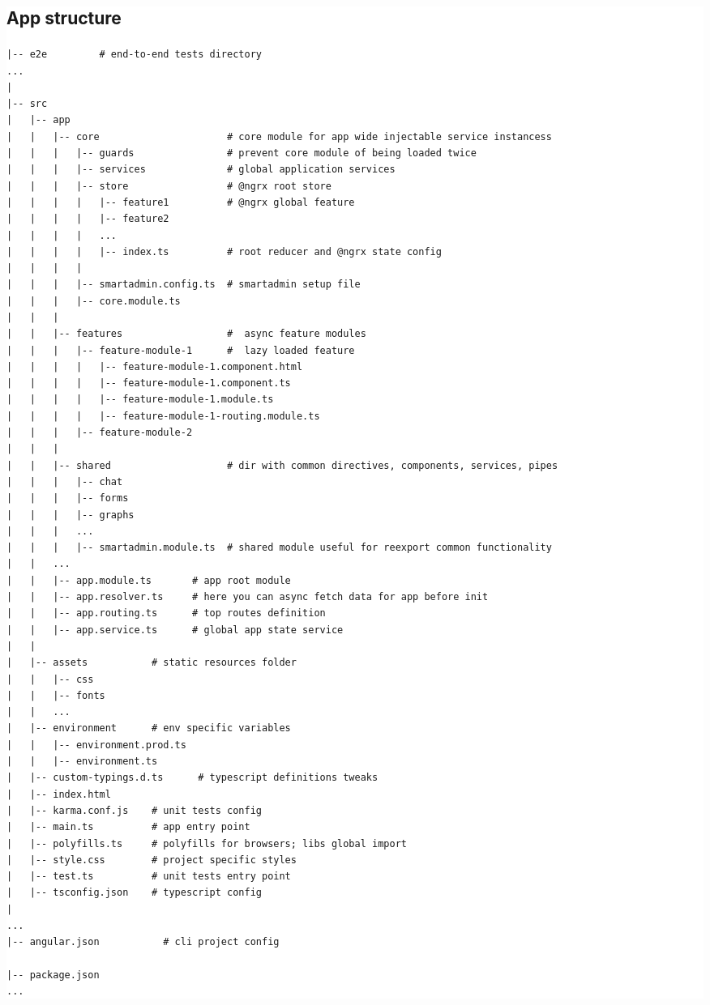 
 
## App structure

```
|-- e2e         # end-to-end tests directory 
...
|
|-- src
|   |-- app
|   |   |-- core                      # core module for app wide injectable service instancess 
|   |   |   |-- guards                # prevent core module of being loaded twice
|   |   |   |-- services              # global application services                   
|   |   |   |-- store                 # @ngrx root store                 
|   |   |   |   |-- feature1          # @ngrx global feature
|   |   |   |   |-- feature2          
|   |   |   |   ...          
|   |   |   |   |-- index.ts          # root reducer and @ngrx state config
|   |   |   |            
|   |   |   |-- smartadmin.config.ts  # smartadmin setup file
|   |   |   |-- core.module.ts    
|   |   |
|   |   |-- features                  #  async feature modules         
|   |   |   |-- feature-module-1      #  lazy loaded feature            
|   |   |   |   |-- feature-module-1.component.html
|   |   |   |   |-- feature-module-1.component.ts
|   |   |   |   |-- feature-module-1.module.ts
|   |   |   |   |-- feature-module-1-routing.module.ts
|   |   |   |-- feature-module-2
|   |   |
|   |   |-- shared                    # dir with common directives, components, services, pipes 
|   |   |   |-- chat
|   |   |   |-- forms
|   |   |   |-- graphs
|   |   |   ...
|   |   |   |-- smartadmin.module.ts  # shared module useful for reexport common functionality
|   |   ...    
|   |   |-- app.module.ts       # app root module
|   |   |-- app.resolver.ts     # here you can async fetch data for app before init  
|   |   |-- app.routing.ts      # top routes definition
|   |   |-- app.service.ts      # global app state service
|   |       
|   |-- assets           # static resources folder
|   |   |-- css   
|   |   |-- fonts   
|   |   ...   
|   |-- environment      # env specific variables
|   |   |-- environment.prod.ts   
|   |   |-- environment.ts        
|   |-- custom-typings.d.ts      # typescript definitions tweaks 
|   |-- index.html              
|   |-- karma.conf.js    # unit tests config
|   |-- main.ts          # app entry point 
|   |-- polyfills.ts     # polyfills for browsers; libs global import
|   |-- style.css        # project specific styles
|   |-- test.ts          # unit tests entry point
|   |-- tsconfig.json    # typescript config
|   
...
|-- angular.json           # cli project config

|-- package.json
...

```